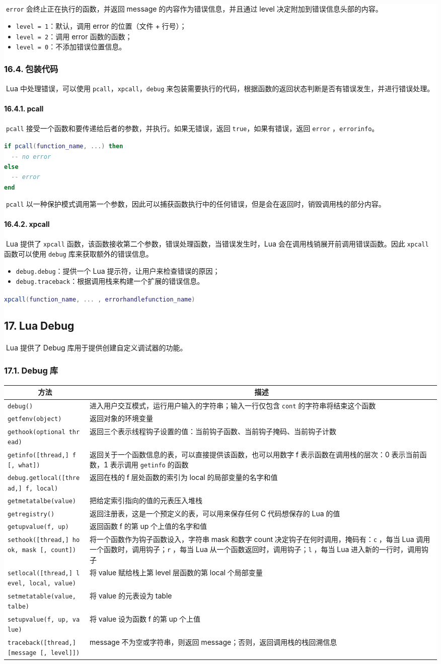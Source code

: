 ​	`error` 会终止正在执行的函数，并返回 message 的内容作为错误信息，并且通过 level 决定附加到错误信息头部的内容。

- `level = 1`：默认，调用 error 的位置（文件 + 行号）；
- `level = 2`：调用 error 函数的函数；
- `level = 0`：不添加错误位置信息。

### 16.4. 包装代码

​	Lua 中处理错误，可以使用 `pcall`，`xpcall`，`debug` 来包装需要执行的代码，根据函数的返回状态判断是否有错误发生，并进行错误处理。

#### 16.4.1. pcall

​	`pcall` 接受一个函数和要传递给后者的参数，并执行。如果无错误，返回 `true`，如果有错误，返回 `error` ，`errorinfo`。

```lua
if pcall(function_name, ...) then
  -- no error
else
  -- error
end
```

​	`pcall` 以一种保护模式调用第一个参数，因此可以捕获函数执行中的任何错误，但是会在返回时，销毁调用栈的部分内容。

#### 16.4.2. xpcall

​	Lua 提供了 `xpcall` 函数，该函数接收第二个参数，错误处理函数，当错误发生时，Lua 会在调用栈销展开前调用错误函数。因此 `xpcall` 函数可以使用 `debug` 库来获取额外的错误信息。

- `debug.debug`：提供一个 Lua 提示符，让用户来检查错误的原因；
- `debug.traceback`：根据调用栈来构建一个扩展的错误信息。

```lua
xpcall(function_name, ... , errorhandlefunction_name)
```

## 17. Lua Debug

​	Lua 提供了 Debug 库用于提供创建自定义调试器的功能。

### 17.1. Debug 库

| 方法                                       | 描述                                                         |
| ------------------------------------------ | ------------------------------------------------------------ |
| `debug()`                                  | 进入用户交互模式，运行用户输入的字符串；输入一行仅包含 `cont` 的字符串将结束这个函数 |
| `getfenv(object)`                          | 返回对象的环境变量                                           |
| `gethook(optional thread)`                 | 返回三个表示线程钩子设置的值：当前钩子函数、当前钩子掩码、当前钩子计数 |
| `getinfo([thread,] f [, what])`            | 返回关于一个函数信息的表，可以直接提供该函数，也可以用数字 f 表示函数在调用栈的层次：0 表示当前函数，1 表示调用 `getinfo` 的函数 |
| `debug.getlocal([thread,] f, local)`       | 返回在栈的 f 层处函数的索引为 local 的局部变量的名字和值     |
| `getmetatalbe(value)`                      | 把给定索引指向的值的元表压入堆栈                             |
| `getregistry()`                            | 返回注册表，这是一个预定义的表，可以用来保存任何 C 代码想保存的 Lua 的值 |
| `getupvalue(f, up)`                        | 返回函数 f 的第 up 个上值的名字和值                          |
| `sethook([thread,] hook, mask [, count])`  | 将一个函数作为钩子函数设入，字符串 mask 和数字 count 决定钩子在何时调用，掩码有：`c` ，每当 Lua 调用一个函数时，调用钩子；`r` ，每当 Lua 从一个函数返回时，调用钩子；`l` ，每当 Lua 进入新的一行时，调用钩子 |
| `setlocal([thread,] level, local, value)`  | 将 value 赋给栈上第 level 层函数的第 local 个局部变量        |
| `setmetatable(value, talbe)`               | 将 value 的元表设为 table                                    |
| `setupvalue(f, up, value)`                 | 将 value 设为函数 f 的第 up 个上值                           |
| `traceback([thread,] [message [, level]])` | message 不为空或字符串，则返回 message；否则，返回调用栈的栈回溯信息 |
